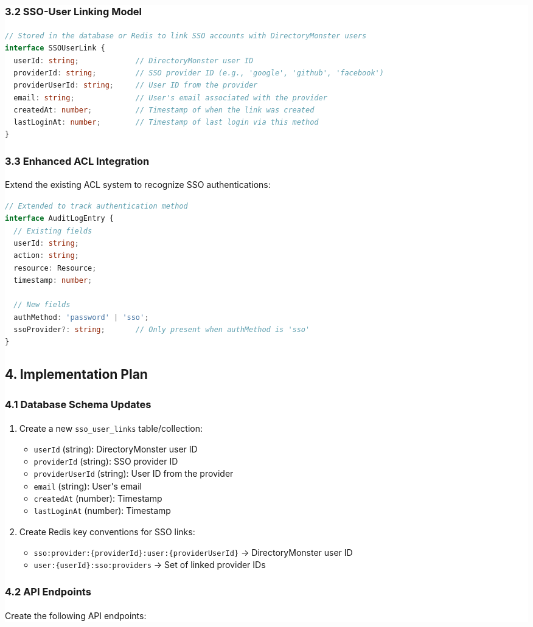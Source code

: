 ### 3.2 SSO-User Linking Model

```typescript
// Stored in the database or Redis to link SSO accounts with DirectoryMonster users
interface SSOUserLink {
  userId: string;             // DirectoryMonster user ID
  providerId: string;         // SSO provider ID (e.g., 'google', 'github', 'facebook')
  providerUserId: string;     // User ID from the provider
  email: string;              // User's email associated with the provider
  createdAt: number;          // Timestamp of when the link was created
  lastLoginAt: number;        // Timestamp of last login via this method
}
```

### 3.3 Enhanced ACL Integration

Extend the existing ACL system to recognize SSO authentications:

```typescript
// Extended to track authentication method
interface AuditLogEntry {
  // Existing fields
  userId: string;
  action: string;
  resource: Resource;
  timestamp: number;
  
  // New fields
  authMethod: 'password' | 'sso';
  ssoProvider?: string;       // Only present when authMethod is 'sso'
}
```

## 4. Implementation Plan

### 4.1 Database Schema Updates

1. Create a new `sso_user_links` table/collection:
   - `userId` (string): DirectoryMonster user ID
   - `providerId` (string): SSO provider ID
   - `providerUserId` (string): User ID from the provider
   - `email` (string): User's email
   - `createdAt` (number): Timestamp
   - `lastLoginAt` (number): Timestamp

2. Create Redis key conventions for SSO links:
   - `sso:provider:{providerId}:user:{providerUserId}` → DirectoryMonster user ID
   - `user:{userId}:sso:providers` → Set of linked provider IDs

### 4.2 API Endpoints

Create the following API endpoints:
